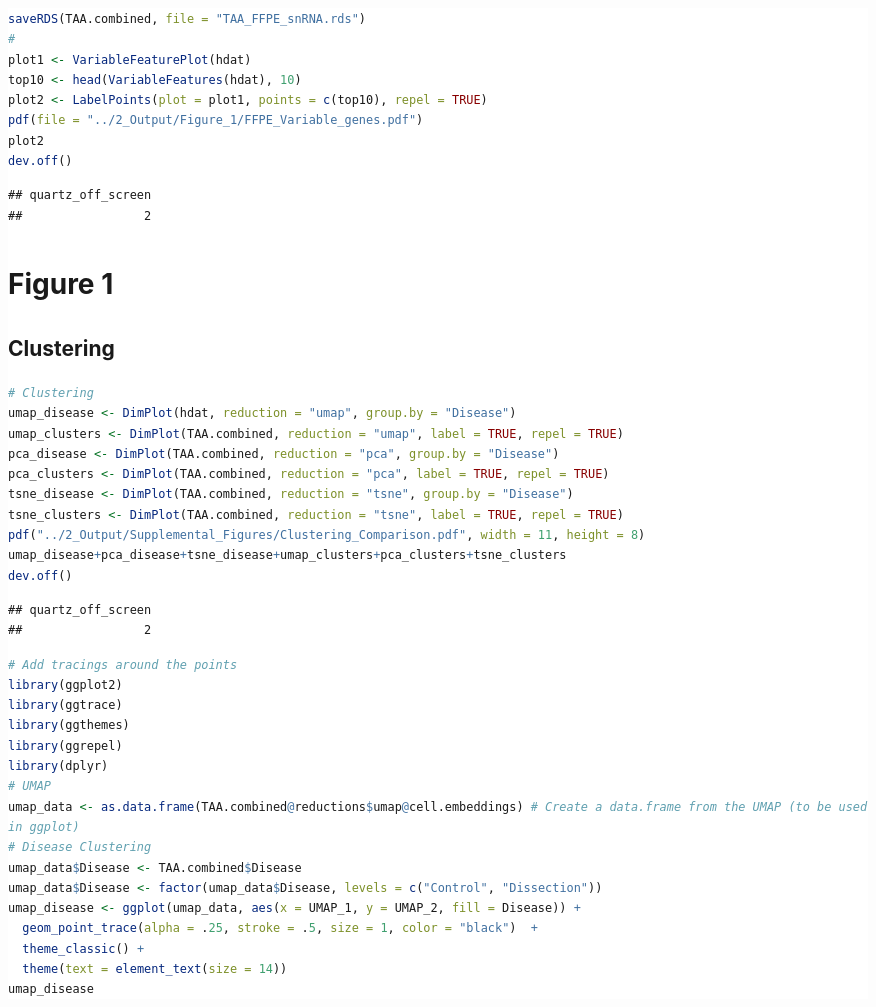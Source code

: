 ```r
saveRDS(TAA.combined, file = "TAA_FFPE_snRNA.rds")
#
plot1 <- VariableFeaturePlot(hdat)
top10 <- head(VariableFeatures(hdat), 10)
plot2 <- LabelPoints(plot = plot1, points = c(top10), repel = TRUE)
pdf(file = "../2_Output/Figure_1/FFPE_Variable_genes.pdf")
plot2
dev.off()
```

```
## quartz_off_screen 
##                 2
```

# Figure 1
## Clustering


```r
# Clustering
umap_disease <- DimPlot(hdat, reduction = "umap", group.by = "Disease")
umap_clusters <- DimPlot(TAA.combined, reduction = "umap", label = TRUE, repel = TRUE)
pca_disease <- DimPlot(TAA.combined, reduction = "pca", group.by = "Disease")
pca_clusters <- DimPlot(TAA.combined, reduction = "pca", label = TRUE, repel = TRUE)
tsne_disease <- DimPlot(TAA.combined, reduction = "tsne", group.by = "Disease")
tsne_clusters <- DimPlot(TAA.combined, reduction = "tsne", label = TRUE, repel = TRUE)
pdf("../2_Output/Supplemental_Figures/Clustering_Comparison.pdf", width = 11, height = 8)
umap_disease+pca_disease+tsne_disease+umap_clusters+pca_clusters+tsne_clusters
dev.off()
```

```
## quartz_off_screen 
##                 2
```

```r
# Add tracings around the points
library(ggplot2)
library(ggtrace)
library(ggthemes)
library(ggrepel)
library(dplyr)
# UMAP
umap_data <- as.data.frame(TAA.combined@reductions$umap@cell.embeddings) # Create a data.frame from the UMAP (to be used in ggplot)
# Disease Clustering
umap_data$Disease <- TAA.combined$Disease
umap_data$Disease <- factor(umap_data$Disease, levels = c("Control", "Dissection"))
umap_disease <- ggplot(umap_data, aes(x = UMAP_1, y = UMAP_2, fill = Disease)) +
  geom_point_trace(alpha = .25, stroke = .5, size = 1, color = "black")  +
  theme_classic() +
  theme(text = element_text(size = 14))
umap_disease
```
